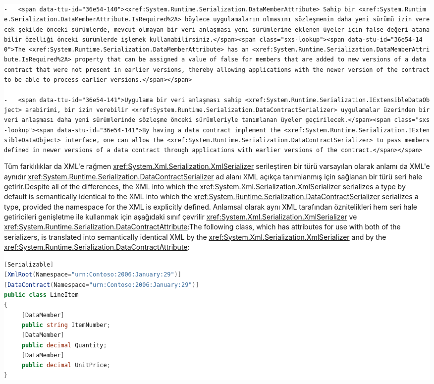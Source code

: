     -   <span data-ttu-id="36e54-140"><xref:System.Runtime.Serialization.DataMemberAttribute> Sahip bir <xref:System.Runtime.Serialization.DataMemberAttribute.IsRequired%2A> böylece uygulamaların olmasını sözleşmenin daha yeni sürümü izin verecek şekilde önceki sürümlerde, mevcut olmayan bir veri anlaşması yeni sürümlerine eklenen üyeler için false değeri atanabilir özelliği önceki sürümlerde işlemek kullanabilirsiniz.</span><span class="sxs-lookup"><span data-stu-id="36e54-140">The <xref:System.Runtime.Serialization.DataMemberAttribute> has an <xref:System.Runtime.Serialization.DataMemberAttribute.IsRequired%2A> property that can be assigned a value of false for members that are added to new versions of a data contract that were not present in earlier versions, thereby allowing applications with the newer version of the contract to be able to process earlier versions.</span></span>  
  
    -   <span data-ttu-id="36e54-141">Uygulama bir veri anlaşması sahip <xref:System.Runtime.Serialization.IExtensibleDataObject> arabirimi, bir izin verebilir <xref:System.Runtime.Serialization.DataContractSerializer> uygulamalar üzerinden bir veri anlaşması daha yeni sürümlerinde sözleşme önceki sürümleriyle tanımlanan üyeler geçirilecek.</span><span class="sxs-lookup"><span data-stu-id="36e54-141">By having a data contract implement the <xref:System.Runtime.Serialization.IExtensibleDataObject> interface, one can allow the <xref:System.Runtime.Serialization.DataContractSerializer> to pass members defined in newer versions of a data contract through applications with earlier versions of the contract.</span></span>  
  
 <span data-ttu-id="36e54-142">Tüm farklılıklar da XML'e rağmen <xref:System.Xml.Serialization.XmlSerializer> serileştiren bir türü varsayılan olarak anlamı da XML'e aynıdır <xref:System.Runtime.Serialization.DataContractSerializer> ad alanı XML açıkça tanımlanmış için sağlanan bir türü seri hale getirir.</span><span class="sxs-lookup"><span data-stu-id="36e54-142">Despite all of the differences, the XML into which the <xref:System.Xml.Serialization.XmlSerializer> serializes a type by default is semantically identical to the XML into which the <xref:System.Runtime.Serialization.DataContractSerializer> serializes a type, provided the namespace for the XML is explicitly defined.</span></span> <span data-ttu-id="36e54-143">Anlamsal olarak aynı XML tarafından öznitelikleri hem seri hale getiricileri genişletme ile kullanmak için aşağıdaki sınıf çevrilir <xref:System.Xml.Serialization.XmlSerializer> ve <xref:System.Runtime.Serialization.DataContractAttribute>:</span><span class="sxs-lookup"><span data-stu-id="36e54-143">The following class, which has attributes for use with both of the serializers, is translated into semantically identical XML by the <xref:System.Xml.Serialization.XmlSerializer> and by the <xref:System.Runtime.Serialization.DataContractAttribute>:</span></span>  
  
```csharp  
[Serializable]  
[XmlRoot(Namespace="urn:Contoso:2006:January:29")]  
[DataContract(Namespace="urn:Contoso:2006:January:29")]  
public class LineItem  
{  
     [DataMember]  
     public string ItemNumber;  
     [DataMember]  
     public decimal Quantity;  
     [DataMember]  
     public decimal UnitPrice;  
}  
```  
  